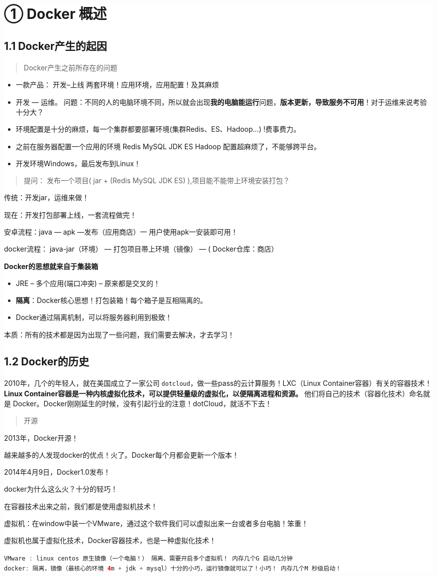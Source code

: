 # ① Docker 概述

## 1.1 Docker产生的起因

> Docker产生之前所存在的问题

-  一款产品： 开发–上线 两套环境！应用环境，应用配置！及其麻烦
-  开发 — 运维。 问题：不同的人的电脑环境不同，所以就会出现**我的电脑能运行**问题，**版本更新，导致服务不可用**！对于运维来说考验十分大？  

-  环境配置是十分的麻烦，每一个集群都要部署环境(集群Redis、ES、Hadoop…) !费事费力。 

-  之前在服务器配置一个应用的环境 Redis MySQL JDK ES Hadoop 配置超麻烦了，不能够跨平台。 
-  开发环境Windows，最后发布到Linux！ 

> 提问： 发布一个项目( jar + (Redis MySQL JDK ES) ),项目能不能带上环境安装打包？

传统：开发jar，运维来做！

现在：开发打包部署上线，一套流程做完！

安卓流程：java — apk —发布（应用商店）一 用户使用apk一安装即可用！

docker流程： java-jar（环境） — 打包项目帯上环境（镜像） — ( Docker仓库：商店）

**Docker的思想就来自于集装箱**

- JRE – 多个应用(端口冲突) – 原来都是交叉的！
- **隔离**：Docker核心思想！打包装箱！每个箱子是互相隔离的。

- Docker通过隔离机制，可以将服务器利用到极致！

本质：所有的技术都是因为出现了一些问题，我们需要去解决，才去学习！

## 1.2 Docker的历史

2010年，几个的年轻人，就在美国成立了一家公司 `dotcloud`，做一些pass的云计算服务！LXC（Linux Container容器）有关的容器技术！ **Linux Container容器是一种内核虚拟化技术，可以提供轻量级的虚拟化，以便隔离进程和资源。**  他们将自己的技术（容器化技术）命名就是 Docker。Docker刚刚延生的时候，没有引起行业的注意！dotCloud，就活不下去！ 

> 开源

2013年，Docker开源！

越来越多的人发现docker的优点！火了。Docker每个月都会更新一个版本！

2014年4月9日，Docker1.0发布！

docker为什么这么火？十分的轻巧！

在容器技术出来之前，我们都是使用虚拟机技术！

虚拟机：在window中装一个VMware，通过这个软件我们可以虚拟出来一台或者多台电脑！笨重！

虚拟机也属于虚拟化技术，Docker容器技术，也是一种虚拟化技术！

```java
VMware : linux centos 原生镜像（一个电脑！） 隔离、需要开启多个虚拟机！ 内存几个G 启动几分钟
docker: 隔离，镜像（最核心的环境 4m + jdk + mysql）十分的小巧，运行镜像就可以了！小巧！ 内存几个M 秒级启动！
```
